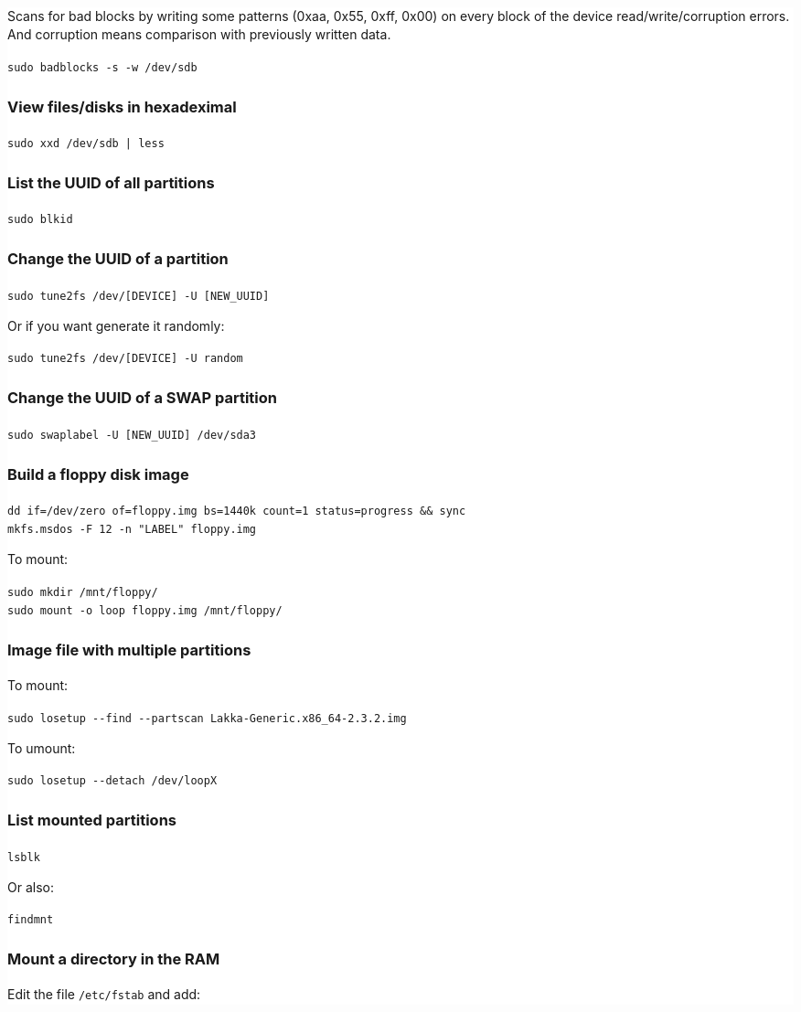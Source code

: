 Scans for bad blocks by writing some patterns (0xaa, 0x55, 0xff, 0x00) on every
block of the device read/write/corruption errors.
And corruption means comparison with previously written data.

    sudo badblocks -s -w /dev/sdb

### View files/disks in hexadeximal

    sudo xxd /dev/sdb | less

### List the UUID of all partitions

    sudo blkid

### Change the UUID of a partition

    sudo tune2fs /dev/[DEVICE] -U [NEW_UUID]

Or if you want generate it randomly:

    sudo tune2fs /dev/[DEVICE] -U random

### Change the UUID of a SWAP partition

    sudo swaplabel -U [NEW_UUID] /dev/sda3

### Build a floppy disk image

    dd if=/dev/zero of=floppy.img bs=1440k count=1 status=progress && sync
    mkfs.msdos -F 12 -n "LABEL" floppy.img

To mount:

    sudo mkdir /mnt/floppy/
    sudo mount -o loop floppy.img /mnt/floppy/

### Image file with multiple partitions

To mount:

    sudo losetup --find --partscan Lakka-Generic.x86_64-2.3.2.img

To umount:

    sudo losetup --detach /dev/loopX

### List mounted partitions

    lsblk

Or also:

    findmnt

### Mount a directory in the RAM

Edit the file `/etc/fstab` and add:
